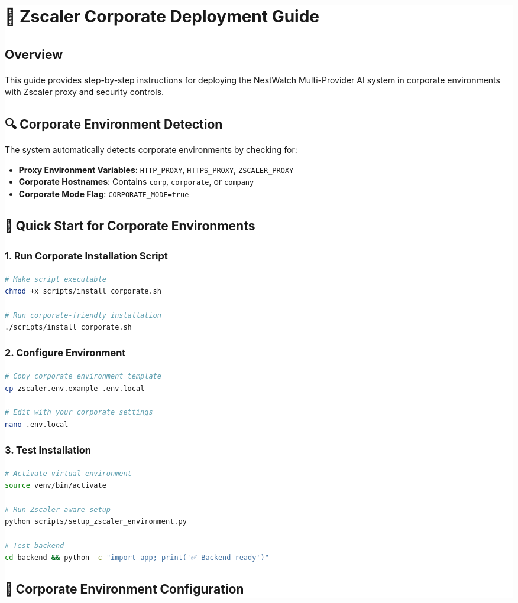 # 🏢 Zscaler Corporate Deployment Guide

## Overview

This guide provides step-by-step instructions for deploying the NestWatch Multi-Provider AI system in corporate environments with Zscaler proxy and security controls.

## 🔍 Corporate Environment Detection

The system automatically detects corporate environments by checking for:

- **Proxy Environment Variables**: `HTTP_PROXY`, `HTTPS_PROXY`, `ZSCALER_PROXY`
- **Corporate Hostnames**: Contains `corp`, `corporate`, or `company`
- **Corporate Mode Flag**: `CORPORATE_MODE=true`

## 🚀 Quick Start for Corporate Environments

### 1. Run Corporate Installation Script

```bash
# Make script executable
chmod +x scripts/install_corporate.sh

# Run corporate-friendly installation
./scripts/install_corporate.sh
```

### 2. Configure Environment

```bash
# Copy corporate environment template
cp zscaler.env.example .env.local

# Edit with your corporate settings
nano .env.local
```

### 3. Test Installation

```bash
# Activate virtual environment
source venv/bin/activate

# Run Zscaler-aware setup
python scripts/setup_zscaler_environment.py

# Test backend
cd backend && python -c "import app; print('✅ Backend ready')"
```

## 🔧 Corporate Environment Configuration
